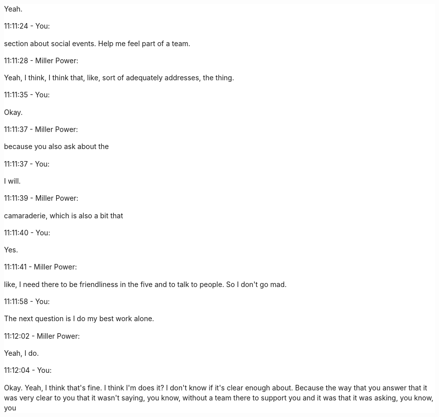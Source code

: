 Yeah.

  

11:11:24 - You:

section about social events. Help me feel part of a team.

  

11:11:28 - Miller Power:

Yeah, I think, I think that, like, sort of adequately addresses, the thing.

  

11:11:35 - You:

Okay.

  

11:11:37 - Miller Power:

because you also ask about the

  

11:11:37 - You:

I will.

  

11:11:39 - Miller Power:

camaraderie, which is also a bit that

  

11:11:40 - You:

Yes.

  

11:11:41 - Miller Power:

like, I need there to be friendliness in the five and to talk to people. So I don't go mad.

  

11:11:58 - You:

The next question is I do my best work alone.

  

11:12:02 - Miller Power:

Yeah, I do.

  

11:12:04 - You:

Okay. Yeah, I think that's fine. I think I'm does it? I don't know if it's clear enough about. Because the way that you answer that it was very clear to you that it wasn't saying, you know, without a team there to support you and it was that it was asking, you know, you

  
